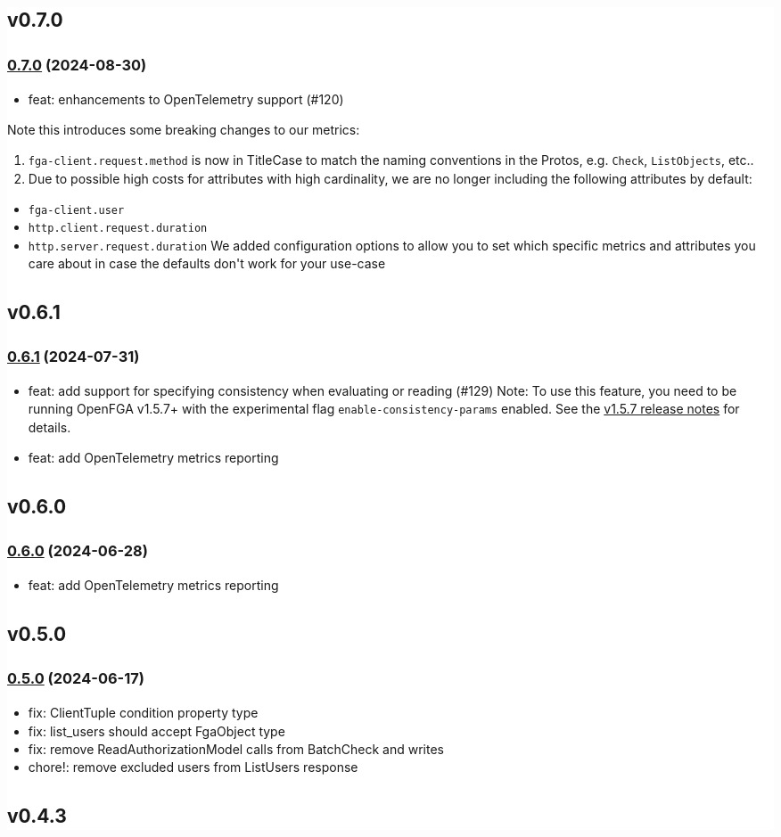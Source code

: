 ## v0.7.0

### [0.7.0](https://github.com/openfga/python-sdk/compare/v0.6.1...v0.7.0) (2024-08-30)

- feat: enhancements to OpenTelemetry support (#120)

Note this introduces some breaking changes to our metrics:

1. `fga-client.request.method` is now in TitleCase to match the naming conventions in the Protos, e.g. `Check`, `ListObjects`, etc..
2. Due to possible high costs for attributes with high cardinality, we are no longer including the following attributes by default:

- `fga-client.user`
- `http.client.request.duration`
- `http.server.request.duration`
  We added configuration options to allow you to set which specific metrics and attributes you care about in case the defaults don't work for your use-case

## v0.6.1

### [0.6.1](https://github.com/openfga/python-sdk/compare/v0.6.0...v0.6.1) (2024-07-31)

- feat: add support for specifying consistency when evaluating or reading (#129)
  Note: To use this feature, you need to be running OpenFGA v1.5.7+ with the experimental flag
  `enable-consistency-params` enabled. See the [v1.5.7 release notes](https://github.com/openfga/openfga/releases/tag/v1.5.7) for details.

- feat: add OpenTelemetry metrics reporting

## v0.6.0

### [0.6.0](https://github.com/openfga/python-sdk/compare/v0.5.0...v0.6.0) (2024-06-28)

- feat: add OpenTelemetry metrics reporting

## v0.5.0

### [0.5.0](https://github.com/openfga/python-sdk/compare/v0.4.2...v0.5.0) (2024-06-17)

- fix: ClientTuple condition property type
- fix: list_users should accept FgaObject type
- fix: remove ReadAuthorizationModel calls from BatchCheck and writes
- chore!: remove excluded users from ListUsers response

## v0.4.3
